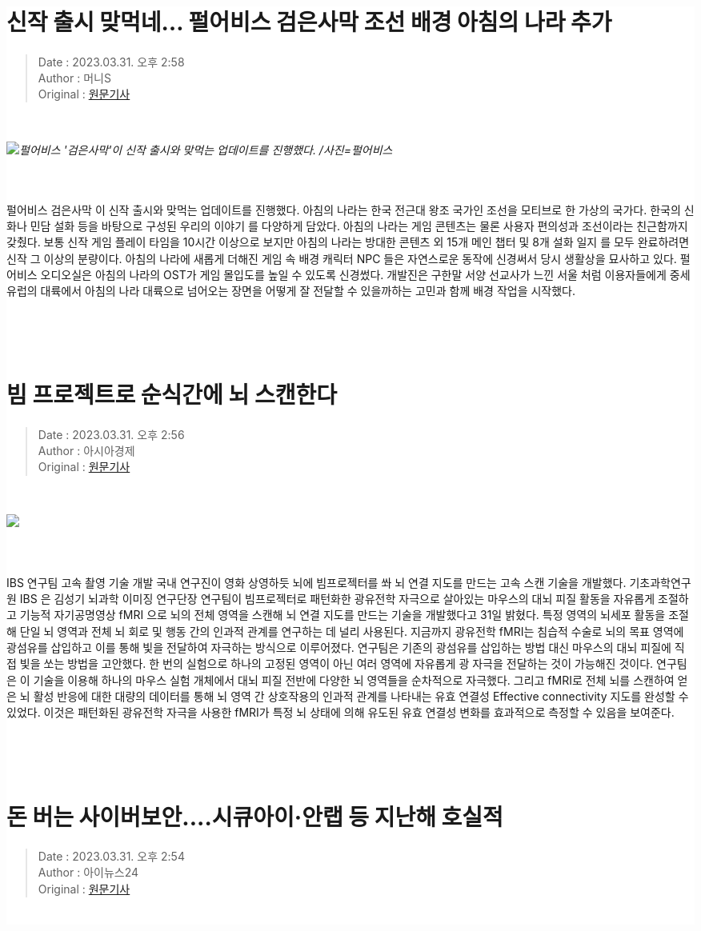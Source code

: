   
# 신작 출시 맞먹네… 펄어비스 검은사막 조선 배경 아침의 나라 추가  
  
> Date : 2023.03.31. 오후 2:58  
> Author : 머니S  
> Original : [원문기사](https://n.news.naver.com/mnews/article/417/0000908818?sid=105)  
<br/>  
  
<img src="https://imgnews.pstatic.net/image/417/2023/03/31/0000908818_001_20230331145801514.jpg?type=w647" id="img1"></img><em class="img_desc">펄어비스 '검은사막'이 신작 출시와 맞먹는 업데이트를 진행했다. /사진=펄어비스</em>  
<br/><br/>  
  
펄어비스 검은사막 이 신작 출시와 맞먹는 업데이트를 진행했다.
아침의 나라는 한국 전근대 왕조 국가인 조선을 모티브로 한 가상의 국가다.
한국의 신화나 민담 설화 등을 바탕으로 구성된 우리의 이야기 를 다양하게 담았다.
아침의 나라는 게임 콘텐츠는 물론 사용자 편의성과 조선이라는 친근함까지 갖췄다.
보통 신작 게임 플레이 타임을 10시간 이상으로 보지만 아침의 나라는 방대한 콘텐츠 외 15개 메인 챕터 및 8개 설화 일지 를 모두 완료하려면 신작 그 이상의 분량이다.
아침의 나라에 새롭게 더해진 게임 속 배경 캐릭터 NPC 들은 자연스로운 동작에 신경써서 당시 생활상을 묘사하고 있다.
펄어비스 오디오실은 아침의 나라의 OST가 게임 몰입도를 높일 수 있도록 신경썼다.
개발진은 구한말 서양 선교사가 느낀 서울 처럼 이용자들에게 중세 유럽의 대륙에서 아침의 나라 대륙으로 넘어오는 장면을 어떻게 잘 전달할 수 있을까하는 고민과 함께 배경 작업을 시작했다.  
<br/><br/><br/>  

  
# 빔 프로젝트로 순식간에 뇌 스캔한다  
  
> Date : 2023.03.31. 오후 2:56  
> Author : 아시아경제  
> Original : [원문기사](https://n.news.naver.com/mnews/article/277/0005239311?sid=105)  
<br/>  
  
<img src="https://imgnews.pstatic.net/image/277/2023/03/31/0005239311_001_20230331145601358.png?type=w647" id="img1"></img>  
<br/><br/>  
  
IBS 연구팀 고속 촬영 기술 개발 국내 연구진이 영화 상영하듯 뇌에 빔프로젝터를 쏴 뇌 연결 지도를 만드는 고속 스캔 기술을 개발했다.
기초과학연구원 IBS 은 김성기 뇌과학 이미징 연구단장 연구팀이 빔프로젝터로 패턴화한 광유전학 자극으로 살아있는 마우스의 대뇌 피질 활동을 자유롭게 조절하고 기능적 자기공명영상 fMRI 으로 뇌의 전체 영역을 스캔해 뇌 연결 지도를 만드는 기술을 개발했다고 31일 밝혔다.
특정 영역의 뇌세포 활동을 조절해 단일 뇌 영역과 전체 뇌 회로 및 행동 간의 인과적 관계를 연구하는 데 널리 사용된다.
지금까지 광유전학 fMRI는 침습적 수술로 뇌의 목표 영역에 광섬유를 삽입하고 이를 통해 빛을 전달하여 자극하는 방식으로 이루어졌다.
연구팀은 기존의 광섬유를 삽입하는 방법 대신 마우스의 대뇌 피질에 직접 빛을 쏘는 방법을 고안했다.
한 번의 실험으로 하나의 고정된 영역이 아닌 여러 영역에 자유롭게 광 자극을 전달하는 것이 가능해진 것이다.
연구팀은 이 기술을 이용해 하나의 마우스 실험 개체에서 대뇌 피질 전반에 다양한 뇌 영역들을 순차적으로 자극했다.
그리고 fMRI로 전체 뇌를 스캔하여 얻은 뇌 활성 반응에 대한 대량의 데이터를 통해 뇌 영역 간 상호작용의 인과적 관계를 나타내는 유효 연결성 Effective connectivity 지도를 완성할 수 있었다.
이것은 패턴화된 광유전학 자극을 사용한 fMRI가 특정 뇌 상태에 의해 유도된 유효 연결성 변화를 효과적으로 측정할 수 있음을 보여준다.  
<br/><br/><br/>  

  
# 돈 버는 사이버보안....시큐아이·안랩 등 지난해 호실적  
  
> Date : 2023.03.31. 오후 2:54  
> Author : 아이뉴스24  
> Original : [원문기사](https://n.news.naver.com/mnews/article/031/0000737947?sid=105)  
<br/>  
  